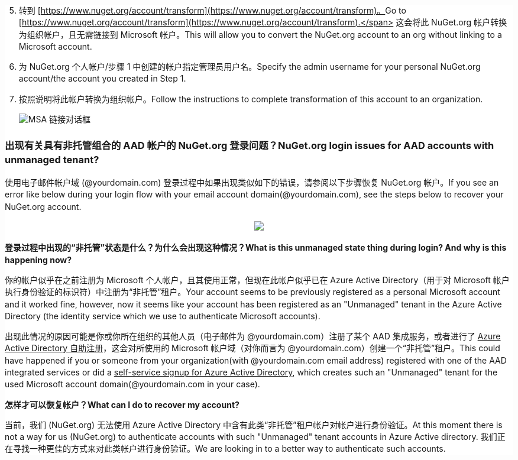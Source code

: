 5. <span data-ttu-id="942e9-265">转到 [https://www.nuget.org/account/transform](https://www.nuget.org/account/transform)。</span><span class="sxs-lookup"><span data-stu-id="942e9-265">Go to [https://www.nuget.org/account/transform](https://www.nuget.org/account/transform).</span></span> <span data-ttu-id="942e9-266">这会将此 NuGet.org 帐户转换为组织帐户，且无需链接到 Microsoft 帐户。</span><span class="sxs-lookup"><span data-stu-id="942e9-266">This will allow you to convert the NuGet.org account to an org without linking to a Microsoft account.</span></span>
6. <span data-ttu-id="942e9-267">为 NuGet.org 个人帐户/步骤 1 中创建的帐户指定管理员用户名。</span><span class="sxs-lookup"><span data-stu-id="942e9-267">Specify the admin username for your personal NuGet.org account/the account you created in Step 1.</span></span>
7. <span data-ttu-id="942e9-268">按照说明将此帐户转换为组织帐户。</span><span class="sxs-lookup"><span data-stu-id="942e9-268">Follow the instructions to complete transformation of this account to an organization.</span></span>

    ![MSA 链接对话框](media/link-msa-dialog.png)

### <a name="nugetorg-login-issues-for-aad-accounts-with-unmanaged-tenant"></a><span data-ttu-id="942e9-270">出现有关具有非托管组合的 AAD 帐户的 NuGet.org 登录问题？</span><span class="sxs-lookup"><span data-stu-id="942e9-270">NuGet.org login issues for AAD accounts with unmanaged tenant?</span></span>

<span data-ttu-id="942e9-271">使用电子邮件帐户域 (@yourdomain.com) 登录过程中如果出现类似如下的错误，请参阅以下步骤恢复 NuGet.org 帐户。</span><span class="sxs-lookup"><span data-stu-id="942e9-271">If you see an error like below during your login flow with your email account domain(@yourdomain.com), see the steps below to recover your NuGet.org account.</span></span>

<p align="center">
    <img src="media/unmanaged-aad-tenant.png" />
</p>

<span data-ttu-id="942e9-272">**登录过程中出现的“非托管”状态是什么？为什么会出现这种情况？**</span><span class="sxs-lookup"><span data-stu-id="942e9-272">**What is this unmanaged state thing during login? And why is this happening now?**</span></span> 

<span data-ttu-id="942e9-273">你的帐户似乎在之前注册为 Microsoft 个人帐户，且其使用正常，但现在此帐户似乎已在 Azure Active Directory（用于对 Microsoft 帐户执行身份验证的标识符）中注册为“非托管”租户。</span><span class="sxs-lookup"><span data-stu-id="942e9-273">Your account seems to be previously registered as a personal Microsoft account and it worked fine, however, now it seems like your account has been registered as an "Unmanaged" tenant in the Azure Active Directory (the identity service which we use to authenticate Microsoft accounts).</span></span> 

<span data-ttu-id="942e9-274">出现此情况的原因可能是你或你所在组织的其他人员（电子邮件为 @yourdomain.com）注册了某个 AAD 集成服务，或者进行了 [Azure Active Directory 自助注册](/azure/active-directory/users-groups-roles/directory-self-service-signup)，这会对所使用的 Microsoft 帐户域（对你而言为 @yourdomain.com）创建一个“非托管”租户。</span><span class="sxs-lookup"><span data-stu-id="942e9-274">This could have happened if you or someone from your organization(with @yourdomain.com email address) registered with one of the AAD integrated services or did a [self-service signup for Azure Active Directory](/azure/active-directory/users-groups-roles/directory-self-service-signup), which creates such an "Unmanaged" tenant for the used Microsoft account domain(@yourdomain.com in your case).</span></span> 

<span data-ttu-id="942e9-275">**怎样才可以恢复帐户？**</span><span class="sxs-lookup"><span data-stu-id="942e9-275">**What can I do to recover my account?**</span></span>

<span data-ttu-id="942e9-276">当前，我们 (NuGet.org) 无法使用 Azure Active Directory 中含有此类“非托管”租户帐户对帐户进行身份验证。</span><span class="sxs-lookup"><span data-stu-id="942e9-276">At this moment there is not a way for us (NuGet.org) to authenticate accounts with such "Unmanaged" tenant accounts in Azure Active directory.</span></span> <span data-ttu-id="942e9-277">我们正在寻找一种更佳的方式来对此类帐户进行身份验证。</span><span class="sxs-lookup"><span data-stu-id="942e9-277">We are looking in to a better way to authenticate such accounts.</span></span>
